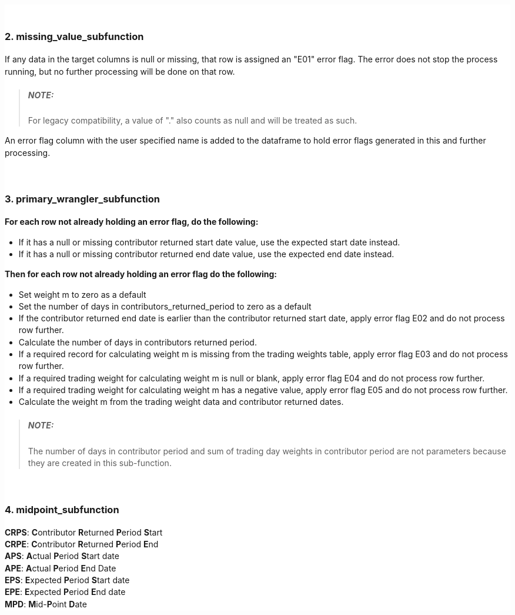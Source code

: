 <br>

### 2. missing_value_subfunction

If any data in the target columns is null or missing, that row is assigned an "E01" error flag. The error does not
stop the process running, but no further processing will be done on that row.

>##### NOTE:
>For legacy compatibility, a value of "." also counts as null and will be treated as such.

An error flag column with the user specified name is added to the dataframe to hold error flags generated in this
and further processing.

<br>

### 3. primary_wrangler_subfunction

**For each row not already holding an error flag, do the following:**
*  If it has a null or missing contributor returned start date value,
    use the expected start date instead.
*  If it has a null or missing contributor returned end date value,
    use the expected end date instead.

**Then for each row not already holding an error flag do the following:**
* Set weight m to zero as a default
* Set the number of days in contributors_returned_period to zero as a default
* If the contributor returned end date is earlier than the contributor returned start date,
   apply error flag E02 and do not process row further.
* Calculate the number of days in contributors returned period.
* If a required record for calculating weight m is missing from the trading weights table,
   apply error flag E03 and do not process row further.
* If a required trading weight for calculating weight m is null or blank,
   apply error flag E04 and do not process row further.
* If a required trading weight for calculating weight m has a negative value,
   apply error flag E05 and do not process row further.
* Calculate the weight m from the trading weight data and contributor returned dates.

>##### NOTE:
>The number of days in contributor period and sum of trading day weights in contributor period are not parameters 
because they are created in this sub-function.

<br>

### 4. midpoint_subfunction

**CRPS**: **C**ontributor **R**eturned **P**eriod **S**tart <br>
**CRPE**: **C**ontributor **R**eturned **P**eriod **E**nd <br>
**APS**: **A**ctual **P**eriod **S**tart date <br>
**APE**: **A**ctual **P**eriod **E**nd Date <br>
**EPS**: **E**xpected **P**eriod **S**tart date <br>
**EPE**: **E**xpected **P**eriod **E**nd date <br>
**MPD**: **M**id-**P**oint **D**ate
